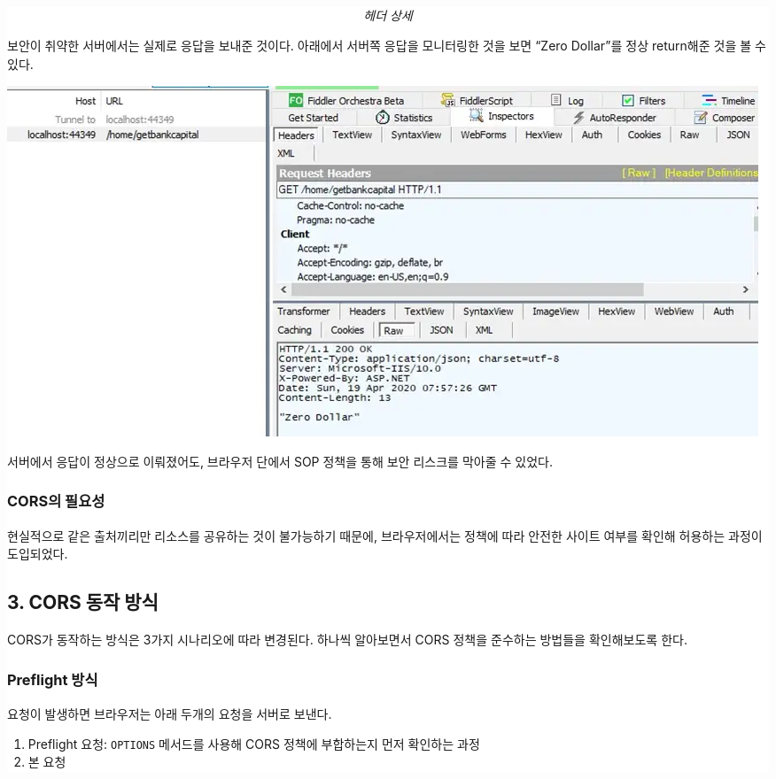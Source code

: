 <figcaption align="center"><i>헤더 상세</i></figcaption>

보안이 취약한 서버에서는 실제로 응답을 보내준 것이다. 아래에서 서버쪽 응답을 모니터링한 것을 보면 “Zero Dollar”를 정상 return해준 것을 볼 수 있다.

![Untitled 3.png](../../assets/cors-errors/response.png)

서버에서 응답이 정상으로 이뤄졌어도, 브라우저 단에서 SOP 정책을 통해 보안 리스크를 막아줄 수 있었다.

### CORS의 필요성

현실적으로 같은 출처끼리만 리소스를 공유하는 것이 불가능하기 때문에, 브라우저에서는 정책에 따라 안전한 사이트 여부를 확인해 허용하는 과정이 도입되었다.

## 3. CORS 동작 방식

CORS가 동작하는 방식은 3가지 시나리오에 따라 변경된다. 하나씩 알아보면서 CORS 정책을 준수하는 방법들을 확인해보도록 한다.

### Preflight 방식

요청이 발생하면 브라우저는 아래 두개의 요청을 서버로 보낸다.

1. Preflight 요청: `OPTIONS` 메서드를 사용해 CORS 정책에 부합하는지 먼저 확인하는 과정
2. 본 요청
    